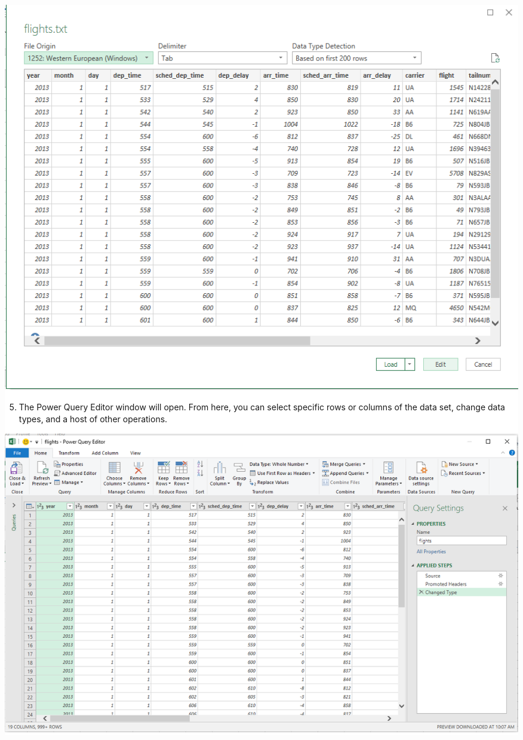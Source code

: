 ![](images2/new04.png)

5.	The Power Query Editor window will open.  From here, you can select specific rows or columns of the data set, change data types, and a host of other operations.  

![](images2/new05.png)   
